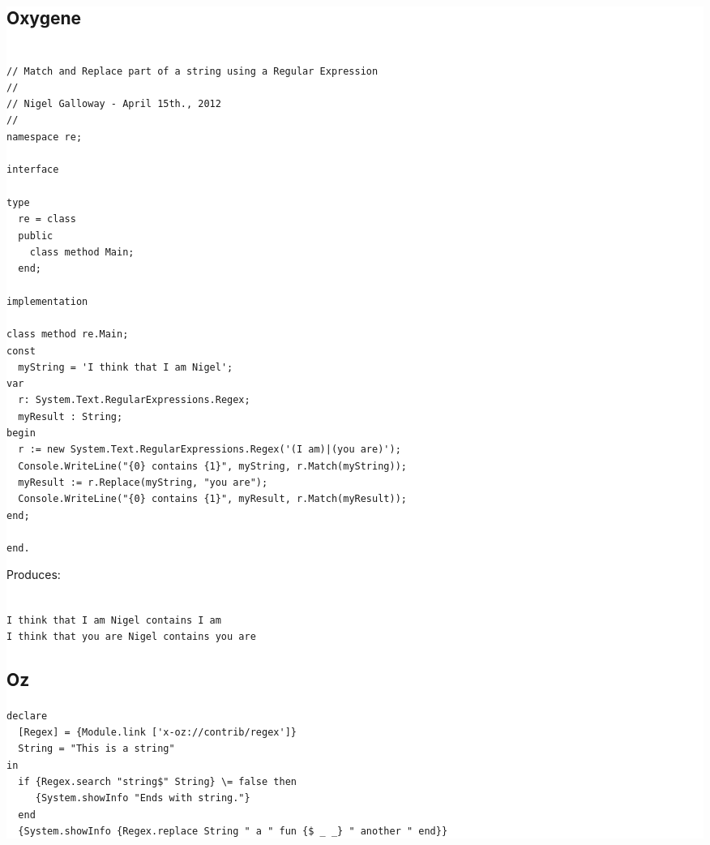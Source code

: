 

## Oxygene


```oxygene

// Match and Replace part of a string using a Regular Expression
//
// Nigel Galloway - April 15th., 2012
//
namespace re;
 
interface
 
type
  re = class
  public
    class method Main; 
  end;
 
implementation
 
class method re.Main;
const
  myString = 'I think that I am Nigel';
var 
  r: System.Text.RegularExpressions.Regex;
  myResult : String;
begin
  r := new System.Text.RegularExpressions.Regex('(I am)|(you are)');
  Console.WriteLine("{0} contains {1}", myString, r.Match(myString));
  myResult := r.Replace(myString, "you are");
  Console.WriteLine("{0} contains {1}", myResult, r.Match(myResult));
end;
 
end.

```

Produces:

```txt

I think that I am Nigel contains I am
I think that you are Nigel contains you are

```



## Oz


```oz
declare
  [Regex] = {Module.link ['x-oz://contrib/regex']}
  String = "This is a string"
in
  if {Regex.search "string$" String} \= false then
     {System.showInfo "Ends with string."}
  end
  {System.showInfo {Regex.replace String " a " fun {$ _ _} " another " end}}
```

